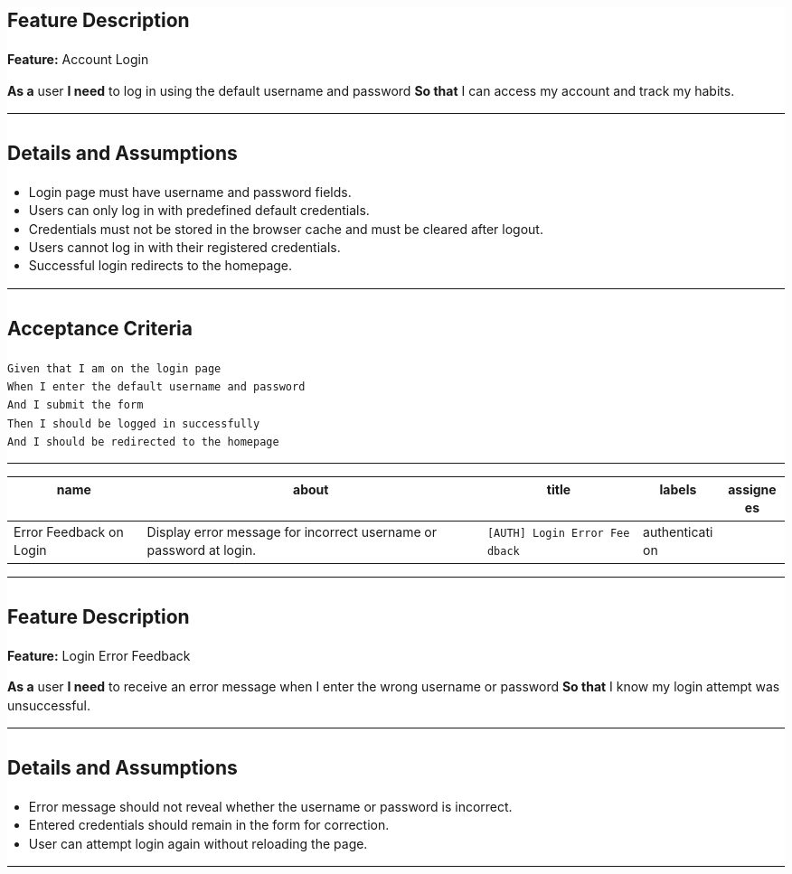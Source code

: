 
## **Feature Description**

**Feature:** Account Login

**As a** user
**I need** to log in using the default username and password
**So that** I can access my account and track my habits.

---

## **Details and Assumptions**

* Login page must have username and password fields.
* Users can only log in with predefined default credentials.
* Credentials must not be stored in the browser cache and must be cleared after logout.
* Users cannot log in with their registered credentials.
* Successful login redirects to the homepage.

---

## **Acceptance Criteria**

```gherkin
Given that I am on the login page
When I enter the default username and password
And I submit the form
Then I should be logged in successfully
And I should be redirected to the homepage
```

---

| name                    | about                                                              | title                         | labels         | assignees |
| ----------------------- | ------------------------------------------------------------------ | ----------------------------- | -------------- | --------- |
| Error Feedback on Login | Display error message for incorrect username or password at login. | `[AUTH] Login Error Feedback` | authentication |           |

---

## **Feature Description**

**Feature:** Login Error Feedback

**As a** user
**I need** to receive an error message when I enter the wrong username or password
**So that** I know my login attempt was unsuccessful.

---

## **Details and Assumptions**

* Error message should not reveal whether the username or password is incorrect.
* Entered credentials should remain in the form for correction.
* User can attempt login again without reloading the page.

---